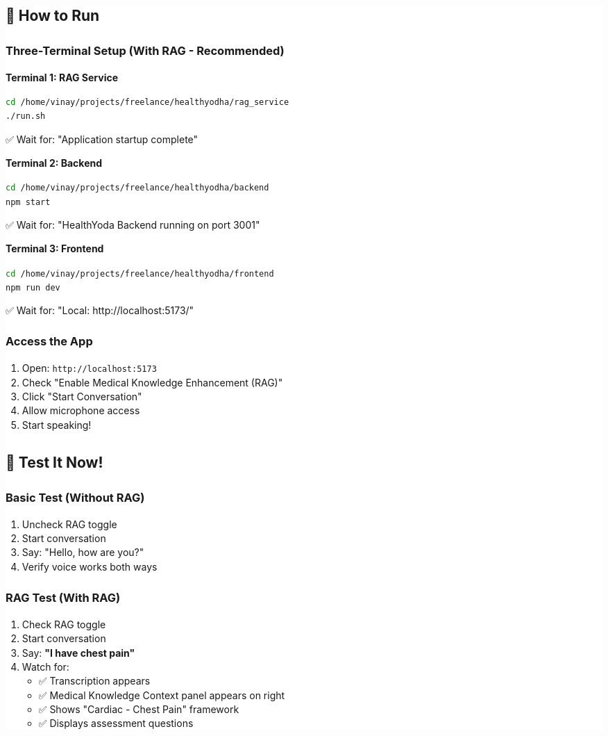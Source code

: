 ## 🚀 How to Run

### Three-Terminal Setup (With RAG - Recommended)

**Terminal 1: RAG Service**

```bash
cd /home/vinay/projects/freelance/healthyodha/rag_service
./run.sh
```

✅ Wait for: "Application startup complete"

**Terminal 2: Backend**

```bash
cd /home/vinay/projects/freelance/healthyodha/backend
npm start
```

✅ Wait for: "HealthYoda Backend running on port 3001"

**Terminal 3: Frontend**

```bash
cd /home/vinay/projects/freelance/healthyodha/frontend
npm run dev
```

✅ Wait for: "Local: http://localhost:5173/"

### Access the App

1. Open: `http://localhost:5173`
2. Check "Enable Medical Knowledge Enhancement (RAG)"
3. Click "Start Conversation"
4. Allow microphone access
5. Start speaking!

## 🧪 Test It Now!

### Basic Test (Without RAG)

1. Uncheck RAG toggle
2. Start conversation
3. Say: "Hello, how are you?"
4. Verify voice works both ways

### RAG Test (With RAG)

1. Check RAG toggle
2. Start conversation
3. Say: **"I have chest pain"**
4. Watch for:
   - ✅ Transcription appears
   - ✅ Medical Knowledge Context panel appears on right
   - ✅ Shows "Cardiac - Chest Pain" framework
   - ✅ Displays assessment questions
